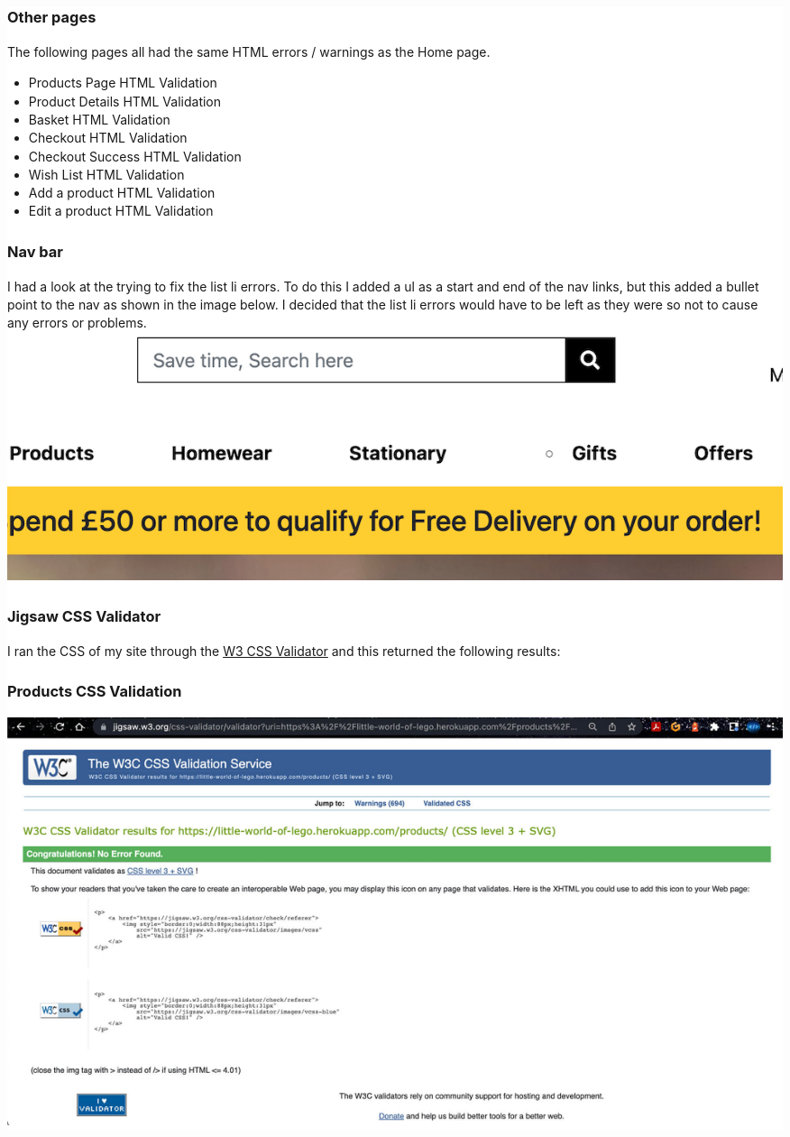 ### Other pages
The following pages all had the same HTML errors / warnings as the Home page.
* Products Page HTML Validation
* Product Details HTML Validation
* Basket HTML Validation
* Checkout HTML Validation
* Checkout Success HTML Validation
* Wish List HTML Validation
* Add a product HTML Validation
* Edit a product HTML Validation

### Nav bar
I had a look at the trying to fix the list li errors. To do this I added a ul as a start and end of the nav links, but this added a bullet point to the nav as shown in the image below. I decided that the list li errors would have to be left as they were so not to cause any errors or problems.
![Nav bar](assets/testing/validators/html-validator/nav-bar-ul-added.jpg)


### Jigsaw CSS Validator
I ran the CSS of my site through the [W3 CSS Validator](https://jigsaw.w3.org/css-validator/) and this returned the following results:

### Products CSS Validation
![products.css](assets/testing/validators/css-validator/products-css-results.jpg)
